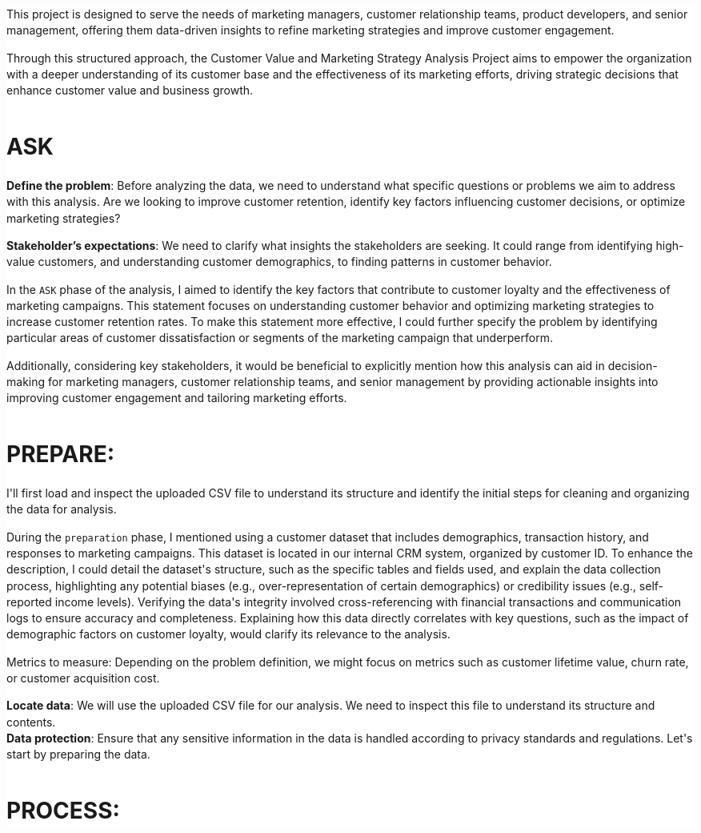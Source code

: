 This project is designed to serve the needs of marketing managers, customer relationship teams, product developers, and senior management, offering them data-driven insights to refine marketing strategies and improve customer engagement.

Through this structured approach, the Customer Value and Marketing Strategy Analysis Project aims to empower the organization with a deeper understanding of its customer base and the effectiveness of its marketing efforts, driving strategic decisions that enhance customer value and business growth.

# ASK

**Define the problem**: Before analyzing the data, we need to understand what specific questions or problems we aim to address with this analysis. Are we looking to improve customer retention, identify key factors influencing customer decisions, or optimize marketing strategies?

**Stakeholder’s expectations**: We need to clarify what insights the stakeholders are seeking. It could range from identifying high-value customers, and understanding customer demographics, to finding patterns in customer behavior.

In the `ASK` phase of the analysis, I aimed to identify the key factors that contribute to customer loyalty and the effectiveness of marketing campaigns. This statement focuses on understanding customer behavior and optimizing marketing strategies to increase customer retention rates. To make this statement more effective, I could further specify the problem by identifying particular areas of customer dissatisfaction or segments of the marketing campaign that underperform. 

Additionally, considering key stakeholders, it would be beneficial to explicitly mention how this analysis can aid in decision-making for marketing managers, customer relationship teams, and senior management by providing actionable insights into improving customer engagement and tailoring marketing efforts.

# PREPARE:

I'll first load and inspect the uploaded CSV file to understand its structure and identify the initial steps for cleaning and organizing the data for analysis.

During the `preparation` phase, I mentioned using a customer dataset that includes demographics, transaction history, and responses to marketing campaigns. This dataset is located in our internal CRM system, organized by customer ID. To enhance the description, I could detail the dataset's structure, such as the specific tables and fields used, and explain the data collection process, highlighting any potential biases (e.g., over-representation of certain demographics) or credibility issues (e.g., self-reported income levels). Verifying the data's integrity involved cross-referencing with financial transactions and communication logs to ensure accuracy and completeness. Explaining how this data directly correlates with key questions, such as the impact of demographic factors on customer loyalty, would clarify its relevance to the analysis.

Metrics to measure: Depending on the problem definition, we might focus on metrics such as customer lifetime value, churn rate, or customer acquisition cost.

**Locate data**: We will use the uploaded CSV file for our analysis. We need to inspect this file to understand its structure and contents.<br>
**Data protection**: Ensure that any sensitive information in the data is handled according to privacy standards and regulations. Let's start by preparing the data.

# PROCESS:

